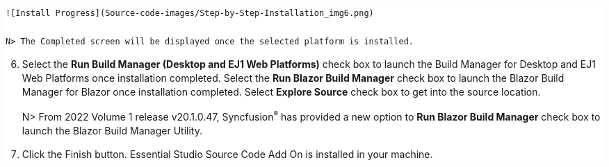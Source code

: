     ![Install Progress](Source-code-images/Step-by-Step-Installation_img6.png)

    N> The Completed screen will be displayed once the selected platform is installed.
	

6.  Select the **Run Build Manager (Desktop and EJ1 Web Platforms)** check box to launch the Build Manager for Desktop and EJ1 Web Platforms once installation completed. Select the **Run Blazor Build Manager** check box to launch the Blazor Build Manager for Blazor once installation completed. Select **Explore Source** check box to get into the source location.

    N> From 2022 Volume 1 release v20.1.0.47, Syncfusion<sup style="font-size:70%">&reg;</sup> has provided a new option to **Run Blazor Build Manager** check box to launch the Blazor Build Manager Utility.

7.  Click the Finish button. Essential Studio Source Code Add On is installed in your machine.
